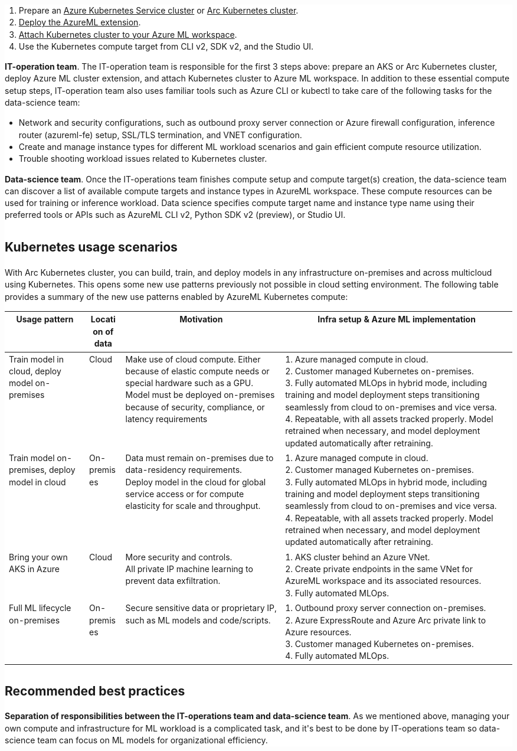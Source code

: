 1. Prepare an [Azure Kubernetes Service cluster](/azure/aks/learn/quick-kubernetes-deploy-cli) or [Arc Kubernetes cluster](/azure/azure-arc/kubernetes/quickstart-connect-cluster).
1. [Deploy the AzureML extension](how-to-deploy-kubernetes-extension.md).
1. [Attach Kubernetes cluster to your Azure ML workspace](how-to-attach-kubernetes-to-workspace.md).
1. Use the Kubernetes compute target from CLI v2, SDK v2, and the Studio UI.

**IT-operation team**. The IT-operation team is responsible for the first 3 steps above: prepare an AKS or Arc Kubernetes cluster, deploy Azure ML cluster extension, and attach Kubernetes cluster to Azure ML workspace. In addition to these essential compute setup steps, IT-operation team also uses familiar tools such as Azure CLI or kubectl to take care of the following tasks for the data-science team:

- Network and security configurations, such as outbound proxy server connection or Azure firewall configuration, inference router (azureml-fe) setup, SSL/TLS termination, and VNET configuration.
- Create and manage instance types for different ML workload scenarios and gain efficient compute resource utilization.
- Trouble shooting workload issues related to Kubernetes cluster.

**Data-science team**. Once the IT-operations team finishes compute setup and compute target(s) creation, the data-science team can discover a list of available compute targets and instance types in AzureML workspace. These compute resources can be used for training or inference workload. Data science specifies compute target name and instance type name using their preferred tools or APIs such as AzureML CLI v2, Python SDK v2 (preview), or Studio UI.

## Kubernetes usage scenarios

With Arc Kubernetes cluster, you can build, train, and deploy models in any infrastructure on-premises and across multicloud using Kubernetes. This opens some new use patterns previously not possible in cloud setting environment. The following table provides a summary of the new use patterns enabled by AzureML Kubernetes compute:

| Usage pattern | Location of data | Motivation | Infra setup & Azure ML implementation |
| ----- | ----- | ----- | ----- |
Train model in cloud, deploy model on-premises | Cloud | Make use of cloud compute. Either because of elastic compute needs or special hardware such as a GPU.<br/>Model must be deployed on-premises because of security, compliance, or latency requirements | 1. Azure managed compute in cloud.<br/>2. Customer managed Kubernetes on-premises.<br/>3. Fully automated MLOps in hybrid mode, including training and model deployment steps transitioning seamlessly from cloud to on-premises and vice versa.<br/>4. Repeatable, with all assets tracked properly. Model retrained when necessary, and model deployment updated automatically after retraining. |
| Train model on-premises, deploy model in cloud | On-premises | Data must remain on-premises due to data-residency requirements.<br/>Deploy model in the cloud for global service access or for compute elasticity for scale and throughput. | 1. Azure managed compute in cloud.<br/>2. Customer managed Kubernetes on-premises.<br/>3. Fully automated MLOps in hybrid mode, including training and model deployment steps transitioning seamlessly from cloud to on-premises and vice versa.<br/>4. Repeatable, with all assets tracked properly. Model retrained when necessary, and model deployment updated automatically after retraining. |
| Bring your own AKS in Azure | Cloud | More security and controls.<br/>All private IP machine learning to prevent data exfiltration. | 1. AKS cluster behind an Azure VNet.<br/>2. Create private endpoints in the same VNet for AzureML workspace and its associated resources.<br/>3. Fully automated MLOps. |
| Full ML lifecycle on-premises | On-premises | Secure sensitive data or proprietary IP, such as ML models and code/scripts. | 1. Outbound proxy server connection on-premises.<br/>2. Azure ExpressRoute and Azure Arc private link to Azure resources.<br/>3. Customer managed Kubernetes on-premises.<br/>4. Fully automated MLOps. |

## Recommended best practices

**Separation of responsibilities between the IT-operations team and data-science team**. As we mentioned above, managing your own compute and infrastructure for ML workload is a complicated task, and it's best to be done by IT-operations team so data-science team can focus on ML models for organizational efficiency.
